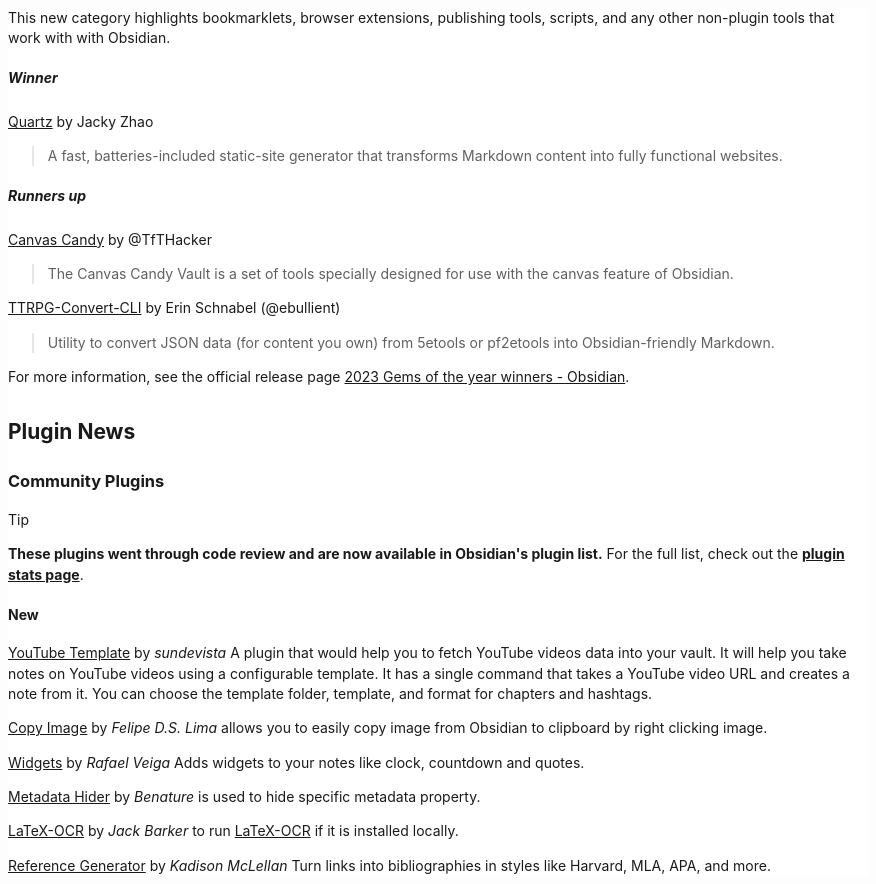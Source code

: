 This new category highlights bookmarklets, browser extensions, publishing tools, scripts, and any other non-plugin tools that work with with Obsidian.

##### Winner

[Quartz](https://quartz.jzhao.xyz/) by Jacky Zhao

> A fast, batteries-included static-site generator that transforms Markdown content into fully functional websites.

##### Runners up

[Canvas Candy](https://tfthacker.com/canvas-candy) by @TfTHacker

> The Canvas Candy Vault is a set of tools specially designed for use with the canvas feature of Obsidian.

[TTRPG-Convert-CLI](https://github.com/ebullient/ttrpg-convert-cli) by Erin Schnabel (@ebullient)

> Utility to convert JSON data (for content you own) from 5etools or pf2etools into Obsidian-friendly Markdown.

For more information, see the official release page [2023 Gems of the year winners - Obsidian](https://obsidian.md/blog/2023-goty-winners/).

## Plugin News

### Community Plugins

> [!Tip]
> **These plugins went through code review and are now available in Obsidian's plugin list.** For the full list, check out the [**plugin stats page**](https://obsidian-plugin-stats.vercel.app/new?ref=eleanorkonik.com).

#### New

[YouTube Template](https://github.com/sundevista/youtube-template) by _sundevista_ A plugin that would help you to fetch YouTube videos data into your vault. It will help you take notes on YouTube videos using a configurable template. It has a single command that takes a YouTube video URL and creates a note from it. You can choose the template folder, template, and format for chapters and hashtags.

[Copy Image](https://github.com/felipe-ds-lima/obsidian-copy-image-plugin) by _Felipe D.S. Lima_ allows you to easily copy image from Obsidian to clipboard by right clicking image.

[Widgets](https://github.com/rafaelveiga/obsidian-widgets) by _Rafael Veiga_ Adds widgets to your notes like clock, countdown and quotes.

[Metadata Hider](https://github.com/Benature/obsidian-metadata-hider) by _Benature_ is used to hide specific metadata property.

[LaTeX-OCR](https://github.com/JackBarker7/obsidian-latexocr) by _Jack Barker_ to run [LaTeX-OCR](https://github.com/lukas-blecher/LaTeX-OCR) if it is installed locally.

[Reference Generator](https://github.com/kadisonm/obsidian-reference-generator) by _Kadison McLellan_ Turn links into bibliographies in styles like Harvard, MLA, APA, and more.
